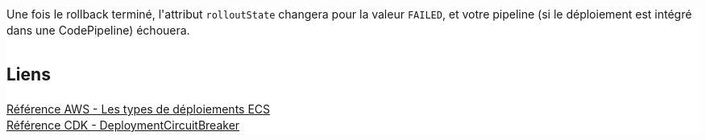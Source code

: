 Une fois le rollback terminé, l'attribut `rolloutState` changera pour la valeur `FAILED`, et votre pipeline (si le déploiement est intégré dans une CodePipeline) échouera.


## Liens

[Référence AWS - Les types de déploiements ECS](https://docs.amazonaws.cn/en_us/AmazonECS/latest/userguide/deployment-type-ecs.html)    
[Référence CDK - DeploymentCircuitBreaker](https://docs.aws.amazon.com/cdk/api/v2/docs/aws-cdk-lib.aws_ecs.DeploymentCircuitBreaker.html)    

